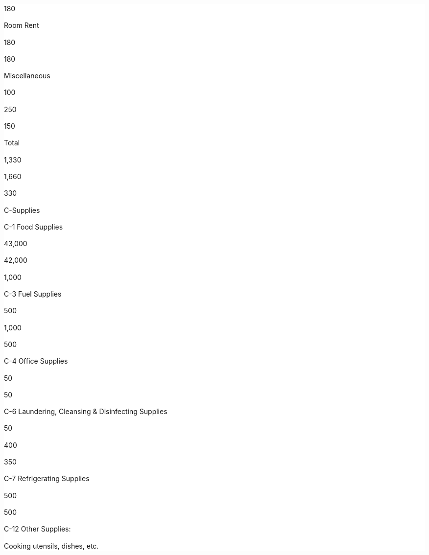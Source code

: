 180

Room Rent

180

180

Miscellaneous

100

250

150

Total

1,330

1,660

330

C-Supplies

C-1 Food Supplies

43,000

42,000

1,000

C-3 Fuel Supplies

500

1,000

500

C-4 Office Supplies

50

50

C-6 Laundering, Cleansing & Disinfecting Supplies

50

400

350

C-7 Refrigerating Supplies

500

500

C-12 Other Supplies:

Cooking utensils, dishes, etc.
